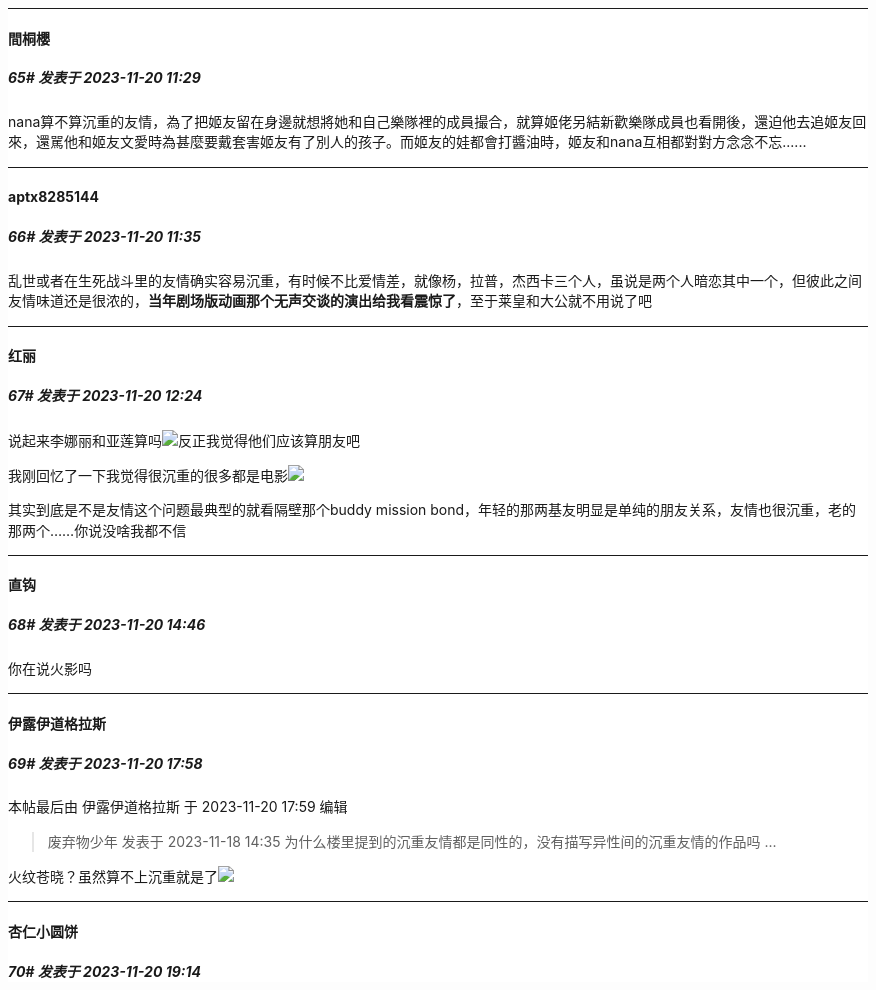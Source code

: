 
*****

####  間桐櫻  
##### 65#       发表于 2023-11-20 11:29

nana算不算沉重的友情，為了把姬友留在身邊就想將她和自己樂隊裡的成員撮合，就算姬佬另結新歡樂隊成員也看開後，還迫他去追姬友回來，還駡他和姬友文愛時為甚麼要戴套害姬友有了別人的孩子。而姬友的娃都會打醬油時，姬友和nana互相都對對方念念不忘......


*****

####  aptx8285144  
##### 66#       发表于 2023-11-20 11:35

乱世或者在生死战斗里的友情确实容易沉重，有时候不比爱情差，就像杨，拉普，杰西卡三个人，虽说是两个人暗恋其中一个，但彼此之间友情味道还是很浓的，<strong>当年剧场版动画那个无声交谈的演出给我看震惊了</strong>，至于莱皇和大公就不用说了吧


*****

####  红丽  
##### 67#       发表于 2023-11-20 12:24

说起来李娜丽和亚莲算吗<img src="https://static.saraba1st.com/image/smiley/face2017/001.png" referrerpolicy="no-referrer">反正我觉得他们应该算朋友吧

我刚回忆了一下我觉得很沉重的很多都是电影<img src="https://static.saraba1st.com/image/smiley/face2017/001.png" referrerpolicy="no-referrer">

其实到底是不是友情这个问题最典型的就看隔壁那个buddy mission bond，年轻的那两基友明显是单纯的朋友关系，友情也很沉重，老的那两个……你说没啥我都不信


*****

####  直钩  
##### 68#       发表于 2023-11-20 14:46

你在说火影吗


*****

####  伊露伊道格拉斯  
##### 69#       发表于 2023-11-20 17:58

 本帖最后由 伊露伊道格拉斯 于 2023-11-20 17:59 编辑 
<blockquote>废弃物少年 发表于 2023-11-18 14:35
为什么楼里提到的沉重友情都是同性的，没有描写异性间的沉重友情的作品吗 ...</blockquote>
火纹苍晓？虽然算不上沉重就是了<img src="https://static.saraba1st.com/image/smiley/face2017/067.png" referrerpolicy="no-referrer">


*****

####  杏仁小圆饼  
##### 70#       发表于 2023-11-20 19:14
